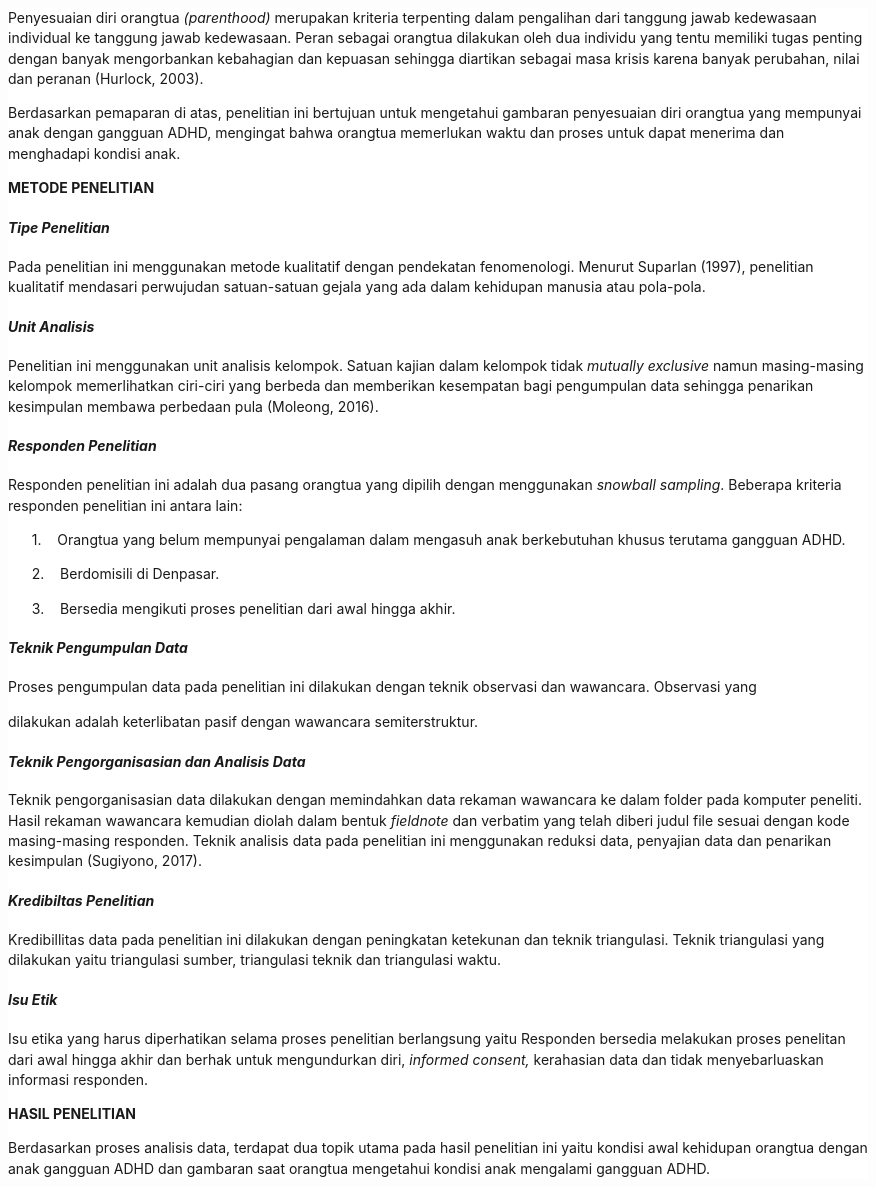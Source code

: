 <p><span class="font2">Penyesuaian diri orangtua </span><span class="font2" style="font-style:italic;">(parenthood)</span><span class="font2"> merupakan kriteria terpenting dalam pengalihan dari tanggung jawab kedewasaan individual ke tanggung jawab kedewasaan. Peran sebagai orangtua dilakukan oleh dua individu yang tentu memiliki tugas penting dengan banyak mengorbankan kebahagian dan kepuasan sehingga diartikan sebagai masa krisis karena banyak perubahan, nilai dan peranan (Hurlock, 2003).</span></p>
<p><span class="font2">Berdasarkan pemaparan di atas, penelitian ini bertujuan untuk mengetahui gambaran penyesuaian diri orangtua yang mempunyai anak dengan gangguan ADHD, mengingat bahwa orangtua memerlukan waktu dan proses untuk dapat menerima dan menghadapi kondisi anak.</span></p>
<p><span class="font2" style="font-weight:bold;">METODE PENELITIAN</span></p>
<h4><a name="bookmark8"></a><span class="font2" style="font-weight:bold;font-style:italic;"><a name="bookmark9"></a>Tipe Penelitian</span></h4>
<p><span class="font2">Pada penelitian ini menggunakan metode kualitatif dengan pendekatan fenomenologi. Menurut Suparlan (1997), penelitian kualitatif mendasari perwujudan satuan-satuan gejala yang ada dalam kehidupan manusia atau pola-pola.</span></p>
<h4><a name="bookmark10"></a><span class="font2" style="font-weight:bold;font-style:italic;"><a name="bookmark11"></a>Unit Analisis</span></h4>
<p><span class="font2">Penelitian ini menggunakan unit analisis kelompok. Satuan kajian dalam kelompok tidak </span><span class="font2" style="font-style:italic;">mutually exclusive</span><span class="font2"> namun masing-masing kelompok memerlihatkan ciri-ciri yang berbeda dan memberikan kesempatan bagi pengumpulan data sehingga penarikan kesimpulan membawa perbedaan pula (Moleong, 2016).</span></p>
<h4><a name="bookmark12"></a><span class="font2" style="font-weight:bold;font-style:italic;"><a name="bookmark13"></a>Responden Penelitian</span></h4>
<p><span class="font2">Responden penelitian ini adalah dua pasang orangtua yang dipilih dengan menggunakan </span><span class="font2" style="font-style:italic;">snowball sampling</span><span class="font2">. Beberapa kriteria responden penelitian ini antara lain:</span></p>
<ul style="list-style:none;"><li>
<p><span class="font2">1. &nbsp;&nbsp;&nbsp;Orangtua yang belum mempunyai pengalaman dalam mengasuh anak berkebutuhan khusus terutama gangguan ADHD.</span></p></li>
<li>
<p><span class="font2">2. &nbsp;&nbsp;&nbsp;Berdomisili di Denpasar.</span></p></li>
<li>
<p><span class="font2">3. &nbsp;&nbsp;&nbsp;Bersedia mengikuti proses penelitian dari awal hingga akhir.</span></p></li></ul>
<h4><a name="bookmark14"></a><span class="font2" style="font-weight:bold;font-style:italic;"><a name="bookmark15"></a>Teknik Pengumpulan Data</span></h4>
<p><span class="font2">Proses pengumpulan data pada penelitian ini dilakukan dengan teknik observasi dan wawancara. Observasi yang</span></p>
<p><span class="font2">dilakukan adalah keterlibatan pasif dengan wawancara semiterstruktur.</span></p>
<h4><a name="bookmark16"></a><span class="font2" style="font-weight:bold;font-style:italic;"><a name="bookmark17"></a>Teknik Pengorganisasian dan Analisis Data</span></h4>
<p><span class="font2">Teknik pengorganisasian data dilakukan dengan memindahkan data rekaman wawancara ke dalam folder pada komputer peneliti. Hasil rekaman wawancara kemudian diolah dalam bentuk </span><span class="font2" style="font-style:italic;">fieldnote</span><span class="font2"> dan verbatim yang telah diberi judul file sesuai dengan kode masing-masing responden. Teknik analisis data pada penelitian ini menggunakan reduksi data, penyajian data dan penarikan kesimpulan (Sugiyono, 2017).</span></p>
<h4><a name="bookmark18"></a><span class="font2" style="font-weight:bold;font-style:italic;"><a name="bookmark19"></a>Kredibiltas Penelitian</span></h4>
<p><span class="font2">Kredibillitas data pada penelitian ini dilakukan dengan peningkatan ketekunan dan teknik triangulasi. Teknik triangulasi yang dilakukan yaitu triangulasi sumber, triangulasi teknik dan triangulasi waktu.</span></p>
<h4><a name="bookmark20"></a><span class="font2" style="font-weight:bold;font-style:italic;"><a name="bookmark21"></a>Isu Etik</span></h4>
<p><span class="font2">Isu etika yang harus diperhatikan selama proses penelitian berlangsung yaitu Responden bersedia melakukan proses penelitan dari awal hingga akhir dan berhak untuk mengundurkan diri, </span><span class="font2" style="font-style:italic;">informed consent,</span><span class="font2"> kerahasian data dan tidak menyebarluaskan informasi responden.</span></p>
<p><span class="font2" style="font-weight:bold;">HASIL PENELITIAN</span></p>
<p><span class="font2">Berdasarkan proses analisis data, terdapat dua topik utama pada hasil penelitian ini yaitu kondisi awal kehidupan orangtua dengan anak gangguan ADHD dan gambaran saat orangtua mengetahui kondisi anak mengalami gangguan ADHD.</span></p>